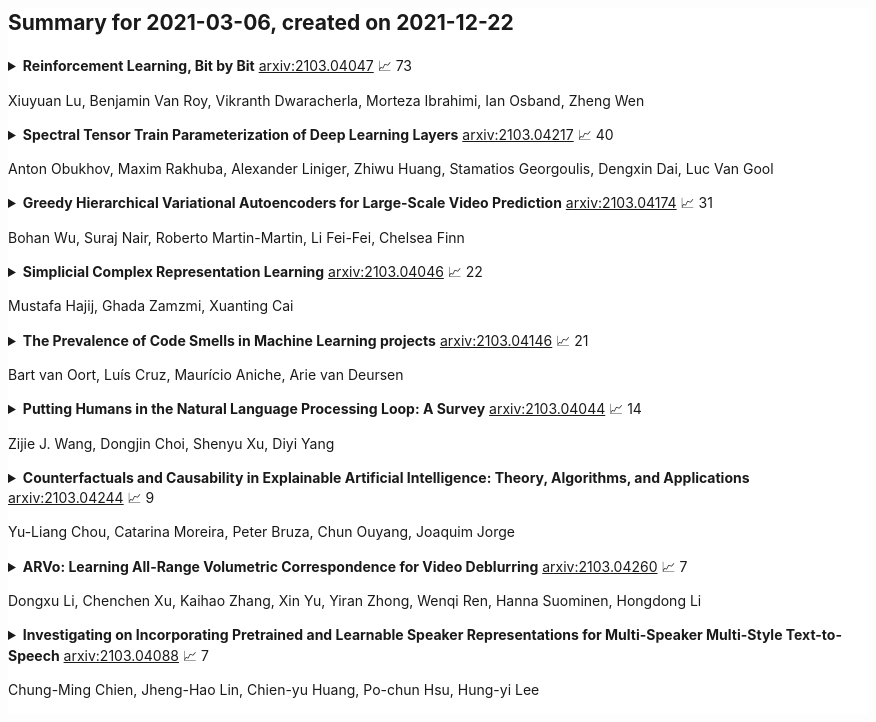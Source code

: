 ## Summary for 2021-03-06, created on 2021-12-22


<details><summary><b>Reinforcement Learning, Bit by Bit</b>
<a href="https://arxiv.org/abs/2103.04047">arxiv:2103.04047</a>
&#x1F4C8; 73 <br>
<p>Xiuyuan Lu, Benjamin Van Roy, Vikranth Dwaracherla, Morteza Ibrahimi, Ian Osband, Zheng Wen</p></summary></details>

<details><summary><b>Spectral Tensor Train Parameterization of Deep Learning Layers</b>
<a href="https://arxiv.org/abs/2103.04217">arxiv:2103.04217</a>
&#x1F4C8; 40 <br>
<p>Anton Obukhov, Maxim Rakhuba, Alexander Liniger, Zhiwu Huang, Stamatios Georgoulis, Dengxin Dai, Luc Van Gool</p></summary></details>

<details><summary><b>Greedy Hierarchical Variational Autoencoders for Large-Scale Video Prediction</b>
<a href="https://arxiv.org/abs/2103.04174">arxiv:2103.04174</a>
&#x1F4C8; 31 <br>
<p>Bohan Wu, Suraj Nair, Roberto Martin-Martin, Li Fei-Fei, Chelsea Finn</p></summary></details>

<details><summary><b>Simplicial Complex Representation Learning</b>
<a href="https://arxiv.org/abs/2103.04046">arxiv:2103.04046</a>
&#x1F4C8; 22 <br>
<p>Mustafa Hajij, Ghada Zamzmi, Xuanting Cai</p></summary></details>

<details><summary><b>The Prevalence of Code Smells in Machine Learning projects</b>
<a href="https://arxiv.org/abs/2103.04146">arxiv:2103.04146</a>
&#x1F4C8; 21 <br>
<p>Bart van Oort, Luís Cruz, Maurício Aniche, Arie van Deursen</p></summary></details>

<details><summary><b>Putting Humans in the Natural Language Processing Loop: A Survey</b>
<a href="https://arxiv.org/abs/2103.04044">arxiv:2103.04044</a>
&#x1F4C8; 14 <br>
<p>Zijie J. Wang, Dongjin Choi, Shenyu Xu, Diyi Yang</p></summary></details>

<details><summary><b>Counterfactuals and Causability in Explainable Artificial Intelligence: Theory, Algorithms, and Applications</b>
<a href="https://arxiv.org/abs/2103.04244">arxiv:2103.04244</a>
&#x1F4C8; 9 <br>
<p>Yu-Liang Chou, Catarina Moreira, Peter Bruza, Chun Ouyang, Joaquim Jorge</p></summary></details>

<details><summary><b>ARVo: Learning All-Range Volumetric Correspondence for Video Deblurring</b>
<a href="https://arxiv.org/abs/2103.04260">arxiv:2103.04260</a>
&#x1F4C8; 7 <br>
<p>Dongxu Li, Chenchen Xu, Kaihao Zhang, Xin Yu, Yiran Zhong, Wenqi Ren, Hanna Suominen, Hongdong Li</p></summary></details>

<details><summary><b>Investigating on Incorporating Pretrained and Learnable Speaker Representations for Multi-Speaker Multi-Style Text-to-Speech</b>
<a href="https://arxiv.org/abs/2103.04088">arxiv:2103.04088</a>
&#x1F4C8; 7 <br>
<p>Chung-Ming Chien, Jheng-Hao Lin, Chien-yu Huang, Po-chun Hsu, Hung-yi Lee</p></summary></details>

